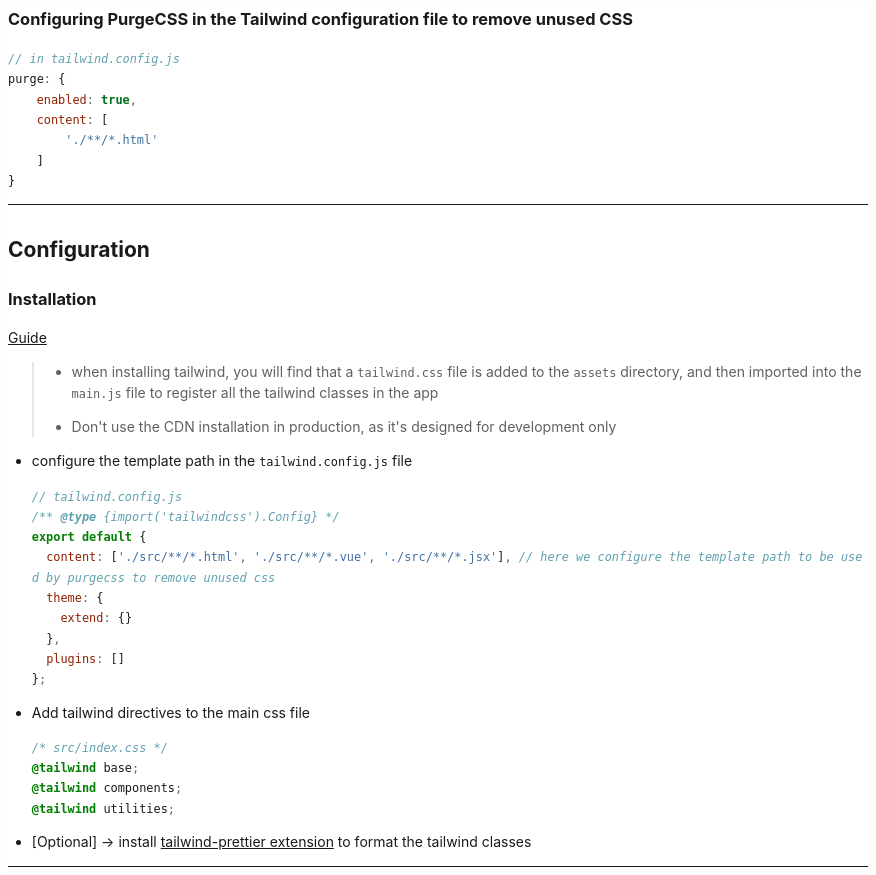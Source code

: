 ### Configuring PurgeCSS in the Tailwind configuration file to remove unused CSS

```js
// in tailwind.config.js
purge: {
    enabled: true,
    content: [
        './**/*.html'
    ]
}
```

---

## Configuration

### Installation

[Guide](https://tailwindcss.com/docs/installation)

> - when installing tailwind, you will find that a `tailwind.css` file is added to the `assets` directory, and then imported into the `main.js` file to register all the tailwind classes in the app
>
> - Don't use the CDN installation in production, as it's designed for development only

- configure the template path in the `tailwind.config.js` file

  ```js
  // tailwind.config.js
  /** @type {import('tailwindcss').Config} */
  export default {
    content: ['./src/**/*.html', './src/**/*.vue', './src/**/*.jsx'], // here we configure the template path to be used by purgecss to remove unused css
    theme: {
      extend: {}
    },
    plugins: []
  };
  ```

- Add tailwind directives to the main css file

  ```css
  /* src/index.css */
  @tailwind base;
  @tailwind components;
  @tailwind utilities;
  ```

- [Optional] -> install [tailwind-prettier extension](https://github.com/tailwindlabs/prettier-plugin-tailwindcss) to format the tailwind classes

---
